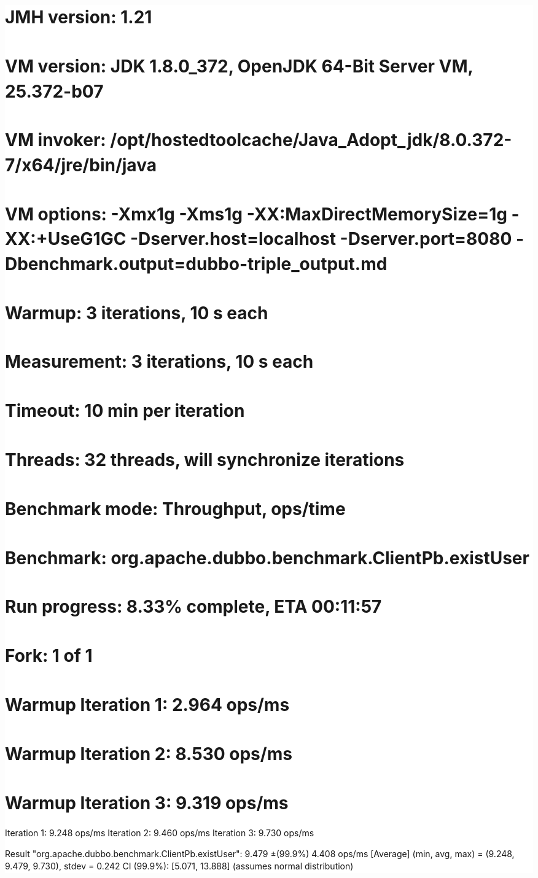 
# JMH version: 1.21
# VM version: JDK 1.8.0_372, OpenJDK 64-Bit Server VM, 25.372-b07
# VM invoker: /opt/hostedtoolcache/Java_Adopt_jdk/8.0.372-7/x64/jre/bin/java
# VM options: -Xmx1g -Xms1g -XX:MaxDirectMemorySize=1g -XX:+UseG1GC -Dserver.host=localhost -Dserver.port=8080 -Dbenchmark.output=dubbo-triple_output.md
# Warmup: 3 iterations, 10 s each
# Measurement: 3 iterations, 10 s each
# Timeout: 10 min per iteration
# Threads: 32 threads, will synchronize iterations
# Benchmark mode: Throughput, ops/time
# Benchmark: org.apache.dubbo.benchmark.ClientPb.existUser

# Run progress: 8.33% complete, ETA 00:11:57
# Fork: 1 of 1
# Warmup Iteration   1: 2.964 ops/ms
# Warmup Iteration   2: 8.530 ops/ms
# Warmup Iteration   3: 9.319 ops/ms
Iteration   1: 9.248 ops/ms
Iteration   2: 9.460 ops/ms
Iteration   3: 9.730 ops/ms


Result "org.apache.dubbo.benchmark.ClientPb.existUser":
  9.479 ±(99.9%) 4.408 ops/ms [Average]
  (min, avg, max) = (9.248, 9.479, 9.730), stdev = 0.242
  CI (99.9%): [5.071, 13.888] (assumes normal distribution)
